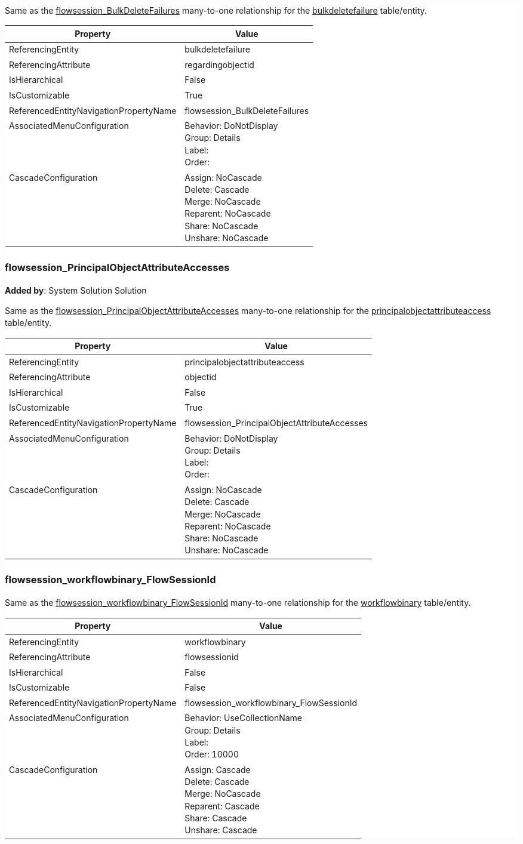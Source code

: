 Same as the [flowsession_BulkDeleteFailures](bulkdeletefailure.md#BKMK_flowsession_BulkDeleteFailures) many-to-one relationship for the [bulkdeletefailure](bulkdeletefailure.md) table/entity.

|Property|Value|
|--------|-----|
|ReferencingEntity|bulkdeletefailure|
|ReferencingAttribute|regardingobjectid|
|IsHierarchical|False|
|IsCustomizable|True|
|ReferencedEntityNavigationPropertyName|flowsession_BulkDeleteFailures|
|AssociatedMenuConfiguration|Behavior: DoNotDisplay<br />Group: Details<br />Label: <br />Order: |
|CascadeConfiguration|Assign: NoCascade<br />Delete: Cascade<br />Merge: NoCascade<br />Reparent: NoCascade<br />Share: NoCascade<br />Unshare: NoCascade|


### <a name="BKMK_flowsession_PrincipalObjectAttributeAccesses"></a> flowsession_PrincipalObjectAttributeAccesses

**Added by**: System Solution Solution

Same as the [flowsession_PrincipalObjectAttributeAccesses](principalobjectattributeaccess.md#BKMK_flowsession_PrincipalObjectAttributeAccesses) many-to-one relationship for the [principalobjectattributeaccess](principalobjectattributeaccess.md) table/entity.

|Property|Value|
|--------|-----|
|ReferencingEntity|principalobjectattributeaccess|
|ReferencingAttribute|objectid|
|IsHierarchical|False|
|IsCustomizable|True|
|ReferencedEntityNavigationPropertyName|flowsession_PrincipalObjectAttributeAccesses|
|AssociatedMenuConfiguration|Behavior: DoNotDisplay<br />Group: Details<br />Label: <br />Order: |
|CascadeConfiguration|Assign: NoCascade<br />Delete: Cascade<br />Merge: NoCascade<br />Reparent: NoCascade<br />Share: NoCascade<br />Unshare: NoCascade|


### <a name="BKMK_flowsession_workflowbinary_FlowSessionId"></a> flowsession_workflowbinary_FlowSessionId

Same as the [flowsession_workflowbinary_FlowSessionId](workflowbinary.md#BKMK_flowsession_workflowbinary_FlowSessionId) many-to-one relationship for the [workflowbinary](workflowbinary.md) table/entity.

|Property|Value|
|--------|-----|
|ReferencingEntity|workflowbinary|
|ReferencingAttribute|flowsessionid|
|IsHierarchical|False|
|IsCustomizable|False|
|ReferencedEntityNavigationPropertyName|flowsession_workflowbinary_FlowSessionId|
|AssociatedMenuConfiguration|Behavior: UseCollectionName<br />Group: Details<br />Label: <br />Order: 10000|
|CascadeConfiguration|Assign: Cascade<br />Delete: Cascade<br />Merge: NoCascade<br />Reparent: Cascade<br />Share: Cascade<br />Unshare: Cascade|
